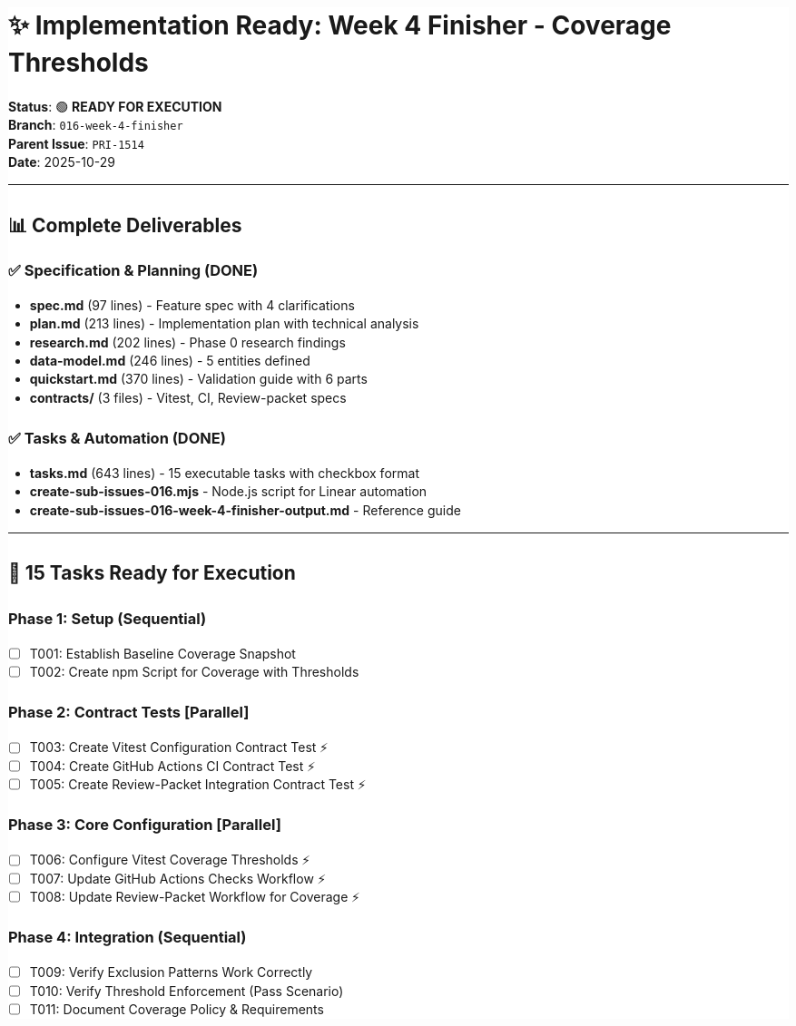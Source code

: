 # ✨ Implementation Ready: Week 4 Finisher - Coverage Thresholds

**Status**: 🟢 **READY FOR EXECUTION**  
**Branch**: `016-week-4-finisher`  
**Parent Issue**: `PRI-1514`  
**Date**: 2025-10-29

---

## 📊 Complete Deliverables

### ✅ Specification & Planning (DONE)
- **spec.md** (97 lines) - Feature spec with 4 clarifications
- **plan.md** (213 lines) - Implementation plan with technical analysis
- **research.md** (202 lines) - Phase 0 research findings
- **data-model.md** (246 lines) - 5 entities defined
- **quickstart.md** (370 lines) - Validation guide with 6 parts
- **contracts/** (3 files) - Vitest, CI, Review-packet specs

### ✅ Tasks & Automation (DONE)
- **tasks.md** (643 lines) - 15 executable tasks with checkbox format
- **create-sub-issues-016.mjs** - Node.js script for Linear automation
- **create-sub-issues-016-week-4-finisher-output.md** - Reference guide

---

## 🎯 15 Tasks Ready for Execution

### Phase 1: Setup (Sequential)
- [ ] T001: Establish Baseline Coverage Snapshot
- [ ] T002: Create npm Script for Coverage with Thresholds

### Phase 2: Contract Tests [Parallel]
- [ ] T003: Create Vitest Configuration Contract Test ⚡
- [ ] T004: Create GitHub Actions CI Contract Test ⚡
- [ ] T005: Create Review-Packet Integration Contract Test ⚡

### Phase 3: Core Configuration [Parallel]
- [ ] T006: Configure Vitest Coverage Thresholds ⚡
- [ ] T007: Update GitHub Actions Checks Workflow ⚡
- [ ] T008: Update Review-Packet Workflow for Coverage ⚡

### Phase 4: Integration (Sequential)
- [ ] T009: Verify Exclusion Patterns Work Correctly
- [ ] T010: Verify Threshold Enforcement (Pass Scenario)
- [ ] T011: Document Coverage Policy & Requirements
